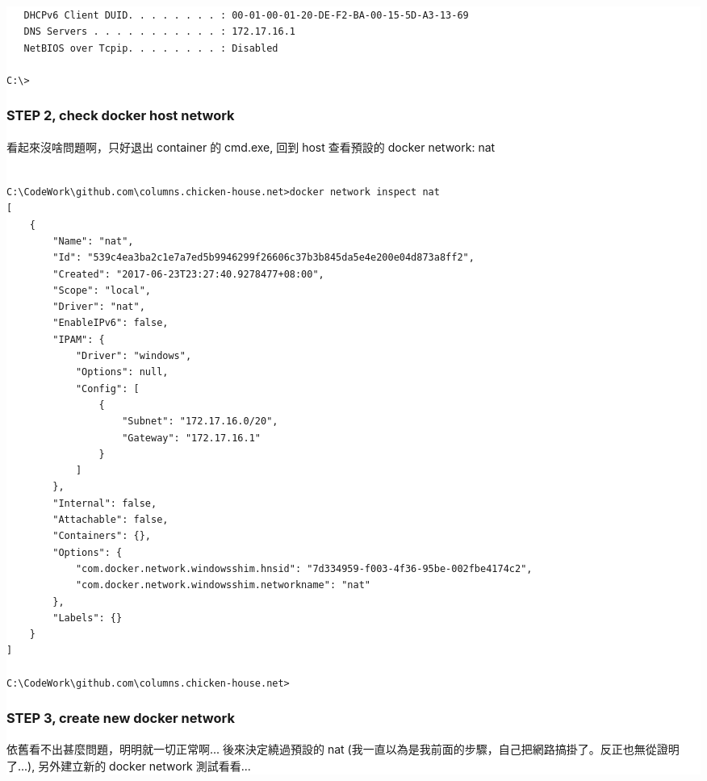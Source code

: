 ```shell
   DHCPv6 Client DUID. . . . . . . . : 00-01-00-01-20-DE-F2-BA-00-15-5D-A3-13-69
   DNS Servers . . . . . . . . . . . : 172.17.16.1
   NetBIOS over Tcpip. . . . . . . . : Disabled

C:\>
```


### STEP 2, check docker host network

看起來沒啥問題啊，只好退出 container 的 cmd.exe, 回到 host 查看預設的 docker network: nat

```shell

C:\CodeWork\github.com\columns.chicken-house.net>docker network inspect nat
[
    {
        "Name": "nat",
        "Id": "539c4ea3ba2c1e7a7ed5b9946299f26606c37b3b845da5e4e200e04d873a8ff2",
        "Created": "2017-06-23T23:27:40.9278477+08:00",
        "Scope": "local",
        "Driver": "nat",
        "EnableIPv6": false,
        "IPAM": {
            "Driver": "windows",
            "Options": null,
            "Config": [
                {
                    "Subnet": "172.17.16.0/20",
                    "Gateway": "172.17.16.1"
                }
            ]
        },
        "Internal": false,
        "Attachable": false,
        "Containers": {},
        "Options": {
            "com.docker.network.windowsshim.hnsid": "7d334959-f003-4f36-95be-002fbe4174c2",
            "com.docker.network.windowsshim.networkname": "nat"
        },
        "Labels": {}
    }
]

C:\CodeWork\github.com\columns.chicken-house.net>
```


### STEP 3, create new docker network

依舊看不出甚麼問題，明明就一切正常啊... 後來決定繞過預設的 nat (我一直以為是我前面的步驟，自己把網路搞掛了。反正也無從證明了...), 另外建立新的 docker network 測試看看...
